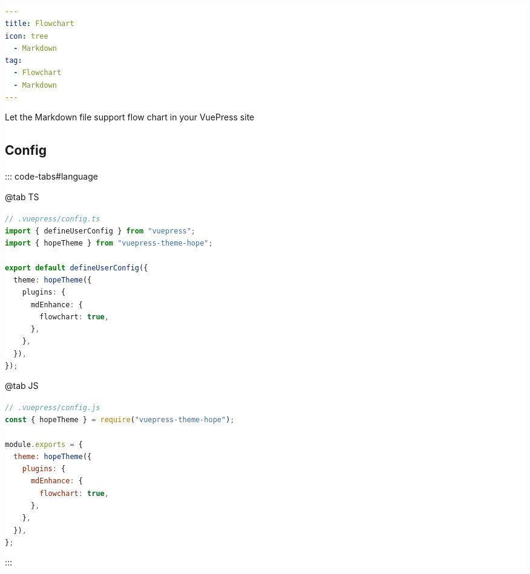```yaml
---
title: Flowchart
icon: tree
  - Markdown
tag:
  - Flowchart
  - Markdown
---
```


Let the Markdown file support flow chart in your VuePress site



## Config

::: code-tabs#language

@tab TS

```ts {8-10}
// .vuepress/config.ts
import { defineUserConfig } from "vuepress";
import { hopeTheme } from "vuepress-theme-hope";

export default defineUserConfig({
  theme: hopeTheme({
    plugins: {
      mdEnhance: {
        flowchart: true,
      },
    },
  }),
});
```

@tab JS

```js {7-9}
// .vuepress/config.js
const { hopeTheme } = require("vuepress-theme-hope");

module.exports = {
  theme: hopeTheme({
    plugins: {
      mdEnhance: {
        flowchart: true,
      },
    },
  }),
};
```

:::
